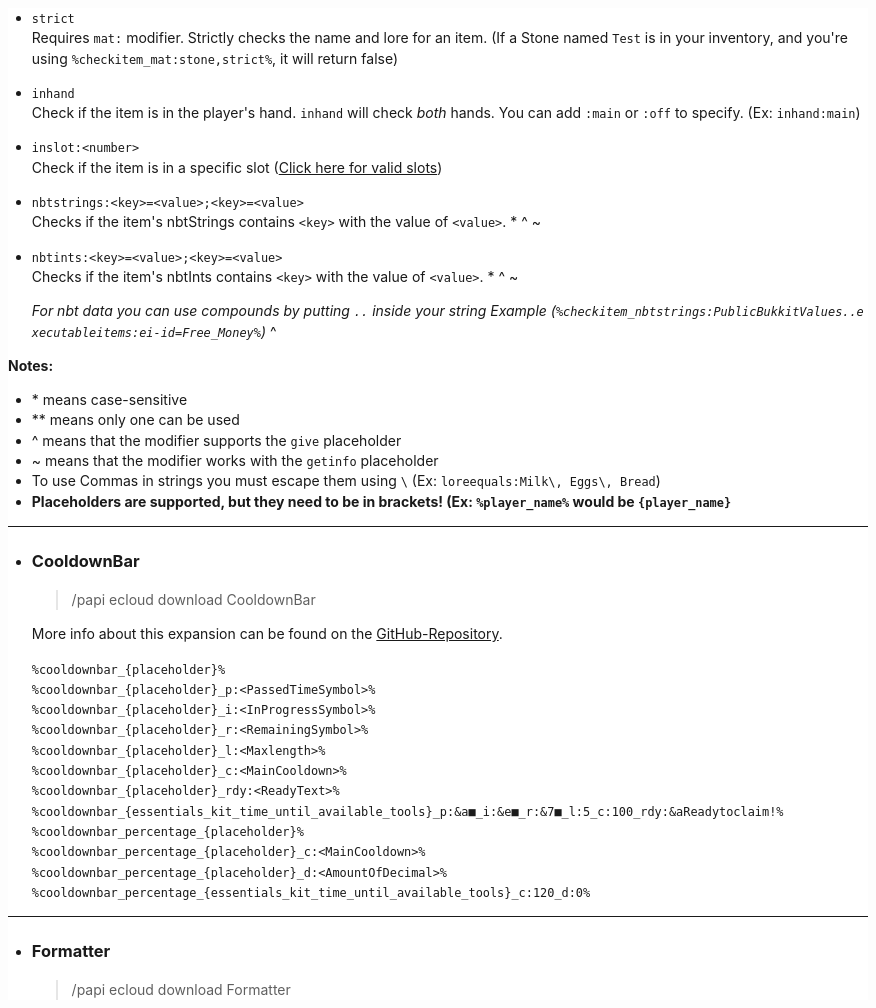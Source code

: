   - `strict`  
    Requires `mat:` modifier. Strictly checks the name and lore for an item. (If a Stone named `Test` is in your inventory, and you're using `%checkitem_mat:stone,strict%`, it will return false)
  - `inhand`  
    Check if the item is in the player's hand. `inhand` will check *both* hands. You can add `:main` or `:off` to specify. (Ex: `inhand:main`)
  - `inslot:<number>`  
    Check if the item is in a specific slot ([Click here for valid slots](https://i.imgur.com/3YCrfC8.png))
  - `nbtstrings:<key>=<value>;<key>=<value>`  
    Checks if the item's nbtStrings contains `<key>` with the value of `<value>`. * ^ ~
  - `nbtints:<key>=<value>;<key>=<value>`  
    Checks if the item's nbtInts contains `<key>` with the value of `<value>`. * ^ ~
    
    *For nbt data you can use compounds by putting `..` inside your string Example (`%checkitem_nbtstrings:PublicBukkitValues..executableitems:ei-id=Free_Money%`)* ^
    
  **Notes:**  
  - \* means case-sensitive
  - ** means only one can be used
  - ^ means that the modifier supports the `give` placeholder
  - ~ means that the modifier works with the `getinfo` placeholder
  - To use Commas in strings you must escape them using `\` (Ex: `loreequals:Milk\, Eggs\, Bread`)
  - **Placeholders are supported, but they need to be in brackets! (Ex: `%player_name%` would be `{player_name}`**

----

- ### **CooldownBar**
  > /papi ecloud download CooldownBar
  
  More info about this expansion can be found on the [GitHub-Repository](https://github.com/aBo0oDyy/CooldownBar-Expansion).
  
  ```
  %cooldownbar_{placeholder}%
  %cooldownbar_{placeholder}_p:<PassedTimeSymbol>%
  %cooldownbar_{placeholder}_i:<InProgressSymbol>%
  %cooldownbar_{placeholder}_r:<RemainingSymbol>%
  %cooldownbar_{placeholder}_l:<Maxlength>%
  %cooldownbar_{placeholder}_c:<MainCooldown>%
  %cooldownbar_{placeholder}_rdy:<ReadyText>%
  %cooldownbar_{essentials_kit_time_until_available_tools}_p:&a■_i:&e■_r:&7■_l:5_c:100_rdy:&aReadytoclaim!%
  %cooldownbar_percentage_{placeholder}%
  %cooldownbar_percentage_{placeholder}_c:<MainCooldown>%
  %cooldownbar_percentage_{placeholder}_d:<AmountOfDecimal>%
  %cooldownbar_percentage_{essentials_kit_time_until_available_tools}_c:120_d:0%
  ```

----

- ### **Formatter**
  > /papi ecloud download Formatter
  